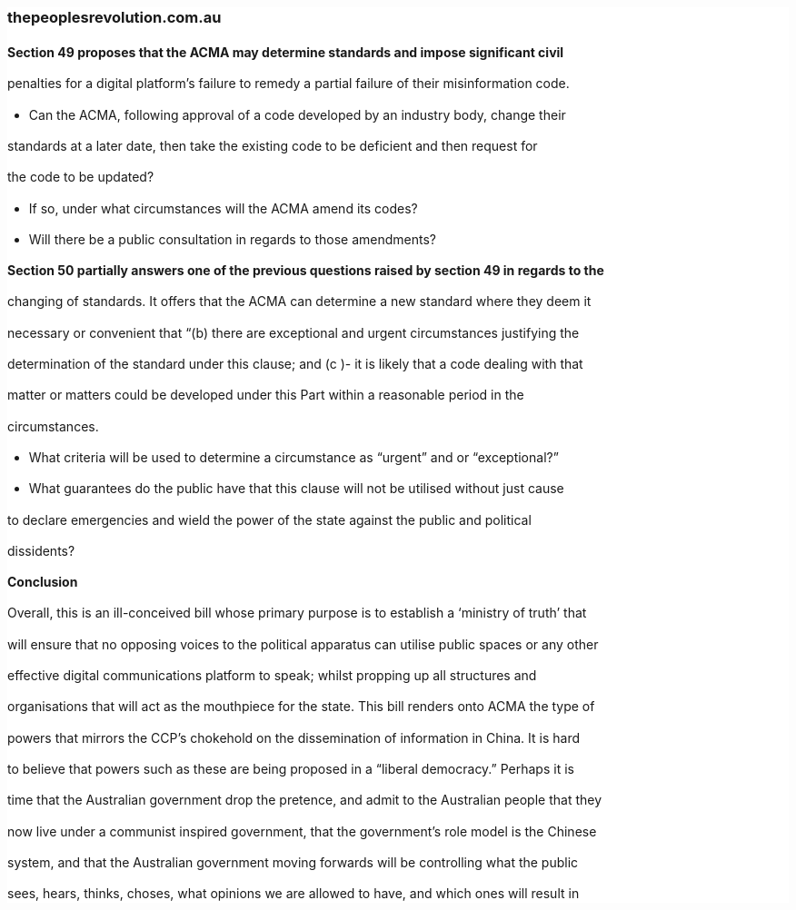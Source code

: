 ### thepeoplesrevolution.com.au

**Section 49 proposes that the ACMA may determine standards and impose significant civil**

penalties for a digital platform’s failure to remedy a partial failure of their misinformation code.

   - Can the ACMA, following approval of a code developed by an industry body, change their

standards at a later date, then take the existing code to be deficient and then request for

the code to be updated?

   - If so, under what circumstances will the ACMA amend its codes?

   - Will there be a public consultation in regards to those amendments?

**Section 50 partially answers one of the previous questions raised by section 49 in regards to the**

changing of standards. It offers that the ACMA can determine a new standard where they deem it

necessary or convenient that “(b) there are exceptional and urgent circumstances justifying the

determination of the standard under this clause; and (c )- it is likely that a code dealing with that

matter or matters could be developed under this Part within a reasonable period in the

circumstances.

   - What criteria will be used to determine a circumstance as “urgent” and or “exceptional?”

   - What guarantees do the public have that this clause will not be utilised without just cause

to declare emergencies and wield the power of the state against the public and political

dissidents?

**Conclusion**

Overall, this is an ill-conceived bill whose primary purpose is to establish a ‘ministry of truth’ that

will ensure that no opposing voices to the political apparatus can utilise public spaces or any other

effective digital communications platform to speak; whilst propping up all structures and

organisations that will act as the mouthpiece for the state. This bill renders onto ACMA the type of

powers that mirrors the CCP’s chokehold on the dissemination of information in China. It is hard

to believe that powers such as these are being proposed in a “liberal democracy.” Perhaps it is

time that the Australian government drop the pretence, and admit to the Australian people that they

now live under a communist inspired government, that the government’s role model is the Chinese

system, and that the Australian government moving forwards will be controlling what the public

sees, hears, thinks, choses, what opinions we are allowed to have, and which ones will result in
